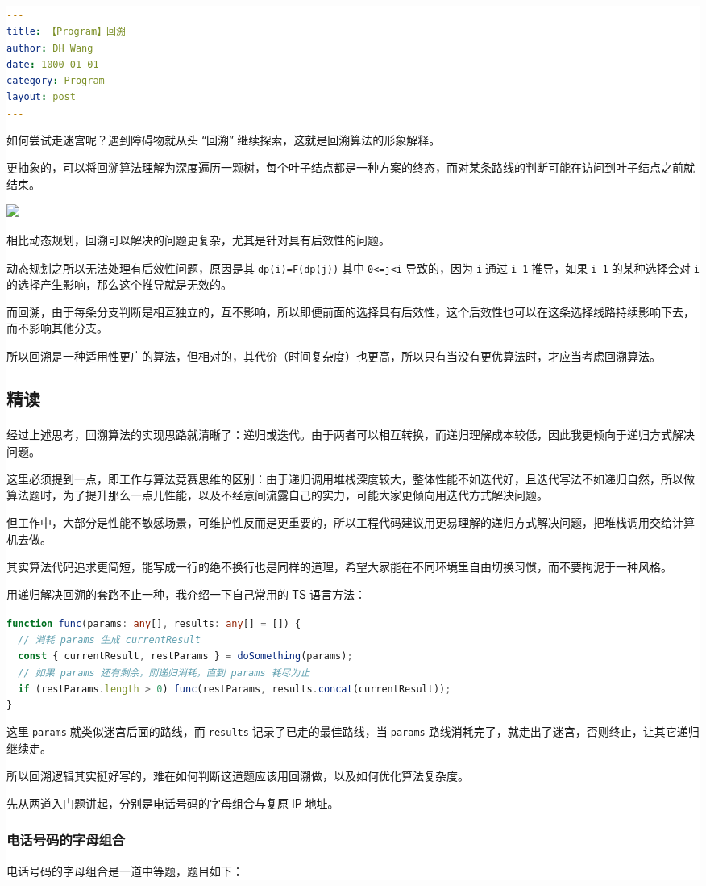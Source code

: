 ```yaml
---
title: 【Program】回溯
author: DH Wang
date: 1000-01-01
category: Program
layout: post
---
```



如何尝试走迷宫呢？遇到障碍物就从头 “回溯” 继续探索，这就是回溯算法的形象解释。

更抽象的，可以将回溯算法理解为深度遍历一颗树，每个叶子结点都是一种方案的终态，而对某条路线的判断可能在访问到叶子结点之前就结束。

<img width=250 src="https://z3.ax1x.com/2021/06/26/R3HBoq.png">

相比动态规划，回溯可以解决的问题更复杂，尤其是针对具有后效性的问题。

动态规划之所以无法处理有后效性问题，原因是其 `dp(i)=F(dp(j))` 其中 `0<=j<i` 导致的，因为 `i` 通过 `i-1` 推导，如果 `i-1` 的某种选择会对 `i` 的选择产生影响，那么这个推导就是无效的。

而回溯，由于每条分支判断是相互独立的，互不影响，所以即便前面的选择具有后效性，这个后效性也可以在这条选择线路持续影响下去，而不影响其他分支。

所以回溯是一种适用性更广的算法，但相对的，其代价（时间复杂度）也更高，所以只有当没有更优算法时，才应当考虑回溯算法。

## 精读

经过上述思考，回溯算法的实现思路就清晰了：递归或迭代。由于两者可以相互转换，而递归理解成本较低，因此我更倾向于递归方式解决问题。

这里必须提到一点，即工作与算法竞赛思维的区别：由于递归调用堆栈深度较大，整体性能不如迭代好，且迭代写法不如递归自然，所以做算法题时，为了提升那么一点儿性能，以及不经意间流露自己的实力，可能大家更倾向用迭代方式解决问题。

但工作中，大部分是性能不敏感场景，可维护性反而是更重要的，所以工程代码建议用更易理解的递归方式解决问题，把堆栈调用交给计算机去做。

其实算法代码追求更简短，能写成一行的绝不换行也是同样的道理，希望大家能在不同环境里自由切换习惯，而不要拘泥于一种风格。

用递归解决回溯的套路不止一种，我介绍一下自己常用的 TS 语言方法：

```typescript
function func(params: any[], results: any[] = []) {
  // 消耗 params 生成 currentResult
  const { currentResult, restParams } = doSomething(params);
  // 如果 params 还有剩余，则递归消耗，直到 params 耗尽为止
  if (restParams.length > 0) func(restParams, results.concat(currentResult));
}
```

这里 `params` 就类似迷宫后面的路线，而 `results` 记录了已走的最佳路线，当 `params` 路线消耗完了，就走出了迷宫，否则终止，让其它递归继续走。

所以回溯逻辑其实挺好写的，难在如何判断这道题应该用回溯做，以及如何优化算法复杂度。

先从两道入门题讲起，分别是电话号码的字母组合与复原 IP 地址。

### 电话号码的字母组合

电话号码的字母组合是一道中等题，题目如下：
